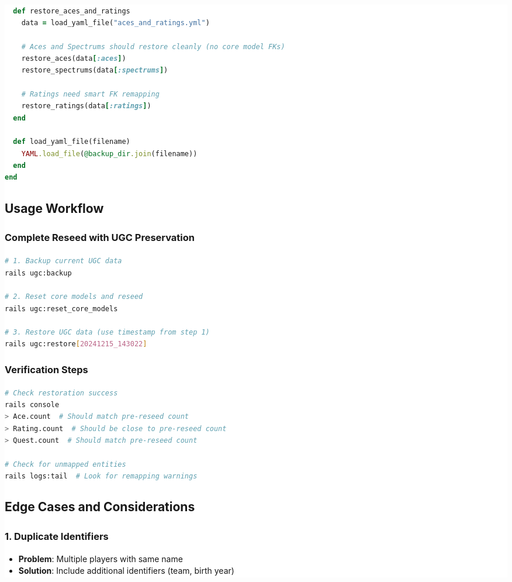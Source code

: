 ```ruby
  def restore_aces_and_ratings
    data = load_yaml_file("aces_and_ratings.yml")
    
    # Aces and Spectrums should restore cleanly (no core model FKs)
    restore_aces(data[:aces])
    restore_spectrums(data[:spectrums])
    
    # Ratings need smart FK remapping
    restore_ratings(data[:ratings])
  end

  def load_yaml_file(filename)
    YAML.load_file(@backup_dir.join(filename))
  end
end
```

## Usage Workflow

### Complete Reseed with UGC Preservation

```bash
# 1. Backup current UGC data
rails ugc:backup

# 2. Reset core models and reseed
rails ugc:reset_core_models

# 3. Restore UGC data (use timestamp from step 1)
rails ugc:restore[20241215_143022]
```

### Verification Steps

```bash
# Check restoration success
rails console
> Ace.count  # Should match pre-reseed count
> Rating.count  # Should be close to pre-reseed count
> Quest.count  # Should match pre-reseed count

# Check for unmapped entities
rails logs:tail  # Look for remapping warnings
```

## Edge Cases and Considerations

### 1. Duplicate Identifiers
- **Problem**: Multiple players with same name
- **Solution**: Include additional identifiers (team, birth year)
